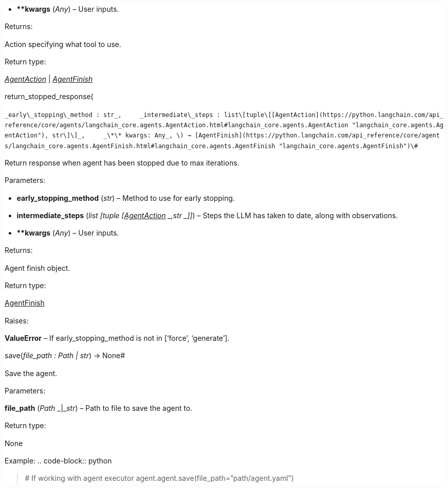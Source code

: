   * **\*\*kwargs** \(_Any_\) – User inputs.

Returns:     

Action specifying what tool to use.

Return type:     

[_AgentAction_](https://python.langchain.com/api_reference/core/agents/langchain_core.agents.AgentAction.html#langchain_core.agents.AgentAction "langchain_core.agents.AgentAction") | [_AgentFinish_](https://python.langchain.com/api_reference/core/agents/langchain_core.agents.AgentFinish.html#langchain_core.agents.AgentFinish "langchain_core.agents.AgentFinish")

return\_stopped\_response\(

    _early\_stopping\_method : str_,     _intermediate\_steps : list\[tuple\[[AgentAction](https://python.langchain.com/api_reference/core/agents/langchain_core.agents.AgentAction.html#langchain_core.agents.AgentAction "langchain_core.agents.AgentAction"), str\]\]_,     _\*\* kwargs: Any_, \) → [AgentFinish](https://python.langchain.com/api_reference/core/agents/langchain_core.agents.AgentFinish.html#langchain_core.agents.AgentFinish "langchain_core.agents.AgentFinish")\#     

Return response when agent has been stopped due to max iterations.

Parameters:     

  * **early\_stopping\_method** \(_str_\) – Method to use for early stopping.

  * **intermediate\_steps** \(_list_ _\[__tuple_ _\[_[_AgentAction_](https://python.langchain.com/api_reference/core/agents/langchain_core.agents.AgentAction.html#langchain_core.agents.AgentAction "langchain_core.agents.AgentAction") _,__str_ _\]__\]_\) – Steps the LLM has taken to date, along with observations.

  * **\*\*kwargs** \(_Any_\) – User inputs.

Returns:     

Agent finish object.

Return type:     

[AgentFinish](https://python.langchain.com/api_reference/core/agents/langchain_core.agents.AgentFinish.html#langchain_core.agents.AgentFinish "langchain_core.agents.AgentFinish")

Raises:     

**ValueError** – If early\_stopping\_method is not in \[‘force’, ‘generate’\].

save\(_file\_path : Path | str_\) → None\#     

Save the agent.

Parameters:     

**file\_path** \(_Path_ _|__str_\) – Path to file to save the agent to.

Return type:     

None

Example: .. code-block:: python

> \# If working with agent executor agent.agent.save\(file\_path=”path/agent.yaml”\)
